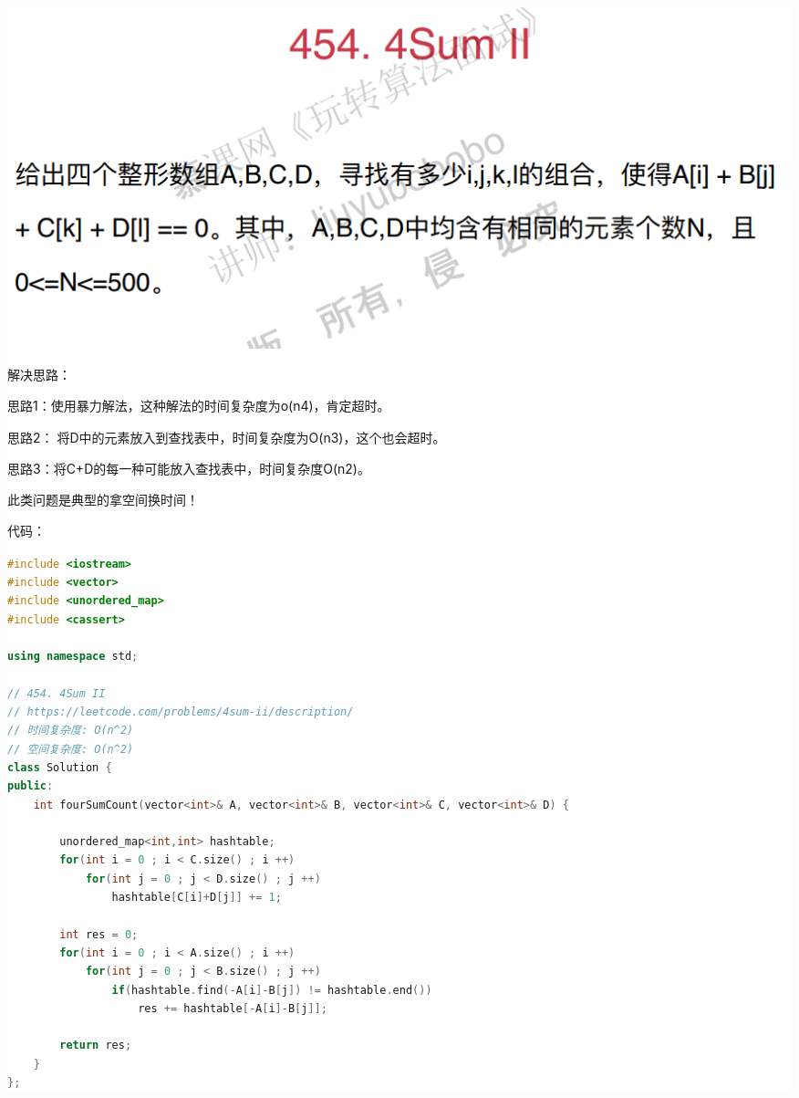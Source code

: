 ![1533458865873](pics/1533458865873.png)

解决思路：

思路1：使用暴力解法，这种解法的时间复杂度为o(n4)，肯定超时。

思路2： 将D中的元素放入到查找表中，时间复杂度为O(n3)，这个也会超时。

思路3：将C+D的每一种可能放入查找表中，时间复杂度O(n2)。

此类问题是典型的拿空间换时间！

代码：

```c++
#include <iostream>
#include <vector>
#include <unordered_map>
#include <cassert>

using namespace std;

// 454. 4Sum II
// https://leetcode.com/problems/4sum-ii/description/
// 时间复杂度: O(n^2)
// 空间复杂度: O(n^2)
class Solution {
public:
    int fourSumCount(vector<int>& A, vector<int>& B, vector<int>& C, vector<int>& D) {

        unordered_map<int,int> hashtable;
        for(int i = 0 ; i < C.size() ; i ++)
            for(int j = 0 ; j < D.size() ; j ++)
                hashtable[C[i]+D[j]] += 1;

        int res = 0;
        for(int i = 0 ; i < A.size() ; i ++)
            for(int j = 0 ; j < B.size() ; j ++)
                if(hashtable.find(-A[i]-B[j]) != hashtable.end())
                    res += hashtable[-A[i]-B[j]];

        return res;
    }
};
```
